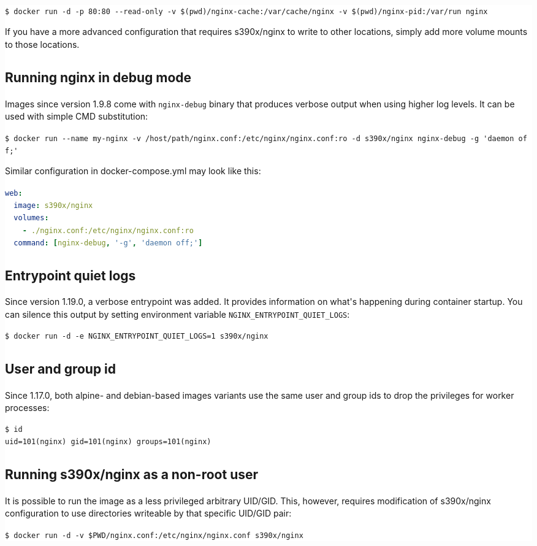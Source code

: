 ```console
$ docker run -d -p 80:80 --read-only -v $(pwd)/nginx-cache:/var/cache/nginx -v $(pwd)/nginx-pid:/var/run nginx
```

If you have a more advanced configuration that requires s390x/nginx to write to other locations, simply add more volume mounts to those locations.

## Running nginx in debug mode

Images since version 1.9.8 come with `nginx-debug` binary that produces verbose output when using higher log levels. It can be used with simple CMD substitution:

```console
$ docker run --name my-nginx -v /host/path/nginx.conf:/etc/nginx/nginx.conf:ro -d s390x/nginx nginx-debug -g 'daemon off;'
```

Similar configuration in docker-compose.yml may look like this:

```yaml
web:
  image: s390x/nginx
  volumes:
    - ./nginx.conf:/etc/nginx/nginx.conf:ro
  command: [nginx-debug, '-g', 'daemon off;']
```

## Entrypoint quiet logs

Since version 1.19.0, a verbose entrypoint was added. It provides information on what's happening during container startup. You can silence this output by setting environment variable `NGINX_ENTRYPOINT_QUIET_LOGS`:

```console
$ docker run -d -e NGINX_ENTRYPOINT_QUIET_LOGS=1 s390x/nginx
```

## User and group id

Since 1.17.0, both alpine- and debian-based images variants use the same user and group ids to drop the privileges for worker processes:

```console
$ id
uid=101(nginx) gid=101(nginx) groups=101(nginx)
```

## Running s390x/nginx as a non-root user

It is possible to run the image as a less privileged arbitrary UID/GID. This, however, requires modification of s390x/nginx configuration to use directories writeable by that specific UID/GID pair:

```console
$ docker run -d -v $PWD/nginx.conf:/etc/nginx/nginx.conf s390x/nginx
```
